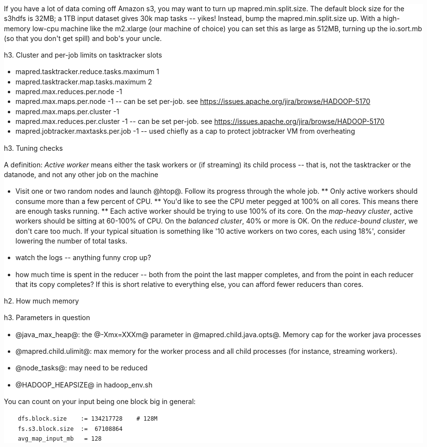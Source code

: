 If you have a lot of data coming off Amazon s3, you may want to turn up mapred.min.split.size. The default block size for the s3hdfs is 32MB; a 1TB input dataset gives 30k map tasks -- yikes! Instead, bump the mapred.min.split.size up. With a high-memory low-cpu machine like the m2.xlarge (our machine of choice) you can set this as large as 512MB, turning up the io.sort.mb (so that you don't get spill) and bob's your uncle.

h3. Cluster and per-job limits on tasktracker slots

* mapred.tasktracker.reduce.tasks.maximum          1
* mapred.tasktracker.map.tasks.maximum             2
* mapred.max.reduces.per.node                     -1
* mapred.max.maps.per.node                        -1  -- can be set per-job. see https://issues.apache.org/jira/browse/HADOOP-5170
* mapred.max.maps.per.cluster                     -1
* mapred.max.reduces.per.cluster                  -1  -- can be set per-job. see https://issues.apache.org/jira/browse/HADOOP-5170
* mapred.jobtracker.maxtasks.per.job              -1  -- used chiefly as a cap to protect jobtracker VM from overheating

h3. Tuning checks

A definition: _Active worker_ means either the task workers or (if streaming) its child process -- that is, not the tasktracker or the datanode, and not any other job on the machine

* Visit one or two random nodes and launch @htop@. Follow its progress through the whole job.
** Only active workers should consume more than a few percent of CPU. 
** You'd like to see the CPU meter pegged at 100% on all cores. This means there are enough tasks running.
** Each active worker should be trying to use 100% of its core. On the _map-heavy cluster_, active workers should be sitting at 60-100% of CPU. On the _balanced cluster_, 40% or more is OK. On the _reduce-bound cluster_, we don't care too much. If your typical situation is something like '10 active workers on two cores, each using 18%', consider lowering the number of total tasks.

* watch the logs -- anything funny crop up?

* how much time is spent in the reducer -- both from the point the last mapper completes, and from the point in each reducer that its copy completes? If this is short relative to everything else, you can afford fewer reducers than cores.


h2. How much memory

h3. Parameters in question

* @java_max_heap@: the @-Xmx=XXXm@ parameter in @mapred.child.java.opts@. Memory cap for the worker java processes
* @mapred.child.ulimit@: max memory for the worker process and all child processes (for instance, streaming workers).
* @node_tasks@: may need to be reduced 

* @HADOOP_HEAPSIZE@ in hadoop_env.sh

You can count on your input being one block big in general:

```
    dfs.block.size    := 134217728    # 128M
    fs.s3.block.size  :=  67108864
    avg_map_input_mb   = 128
```
